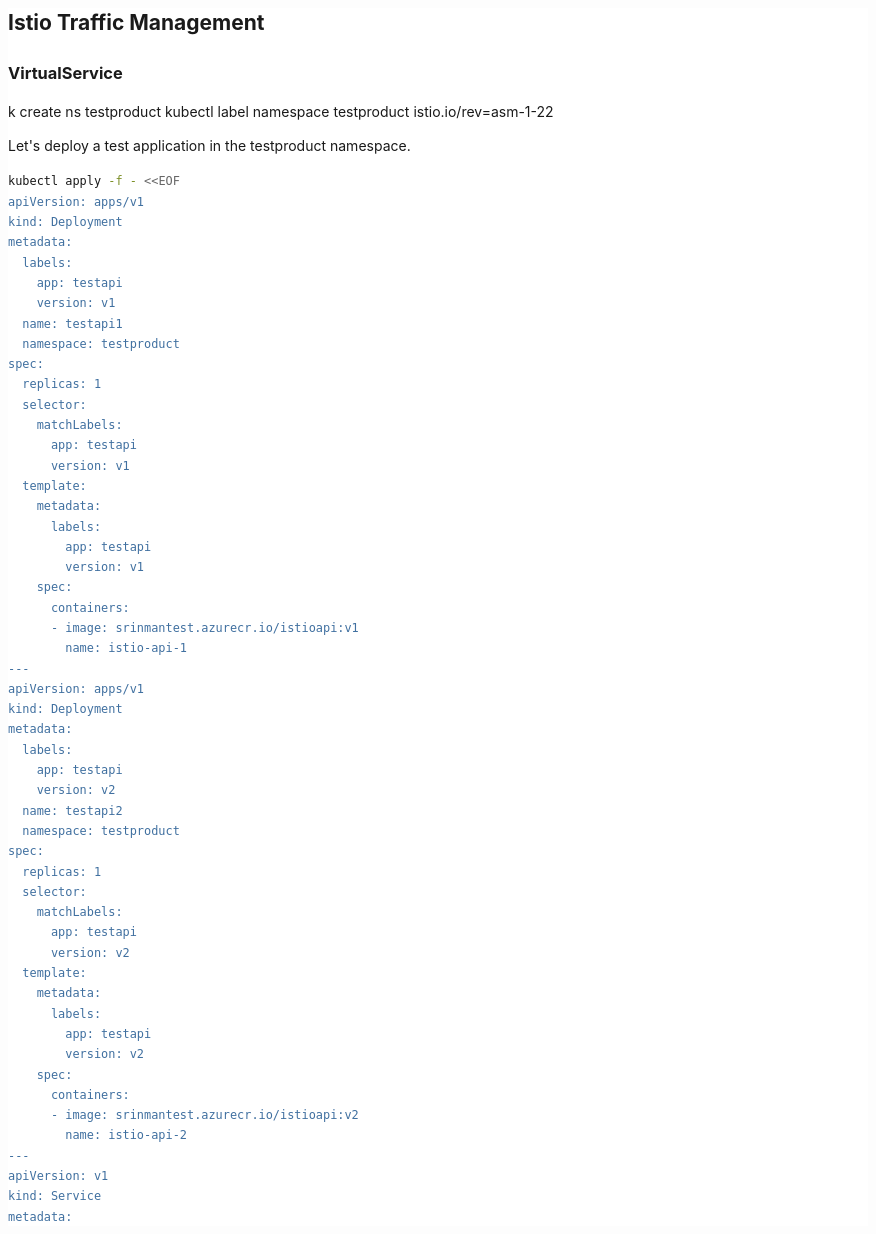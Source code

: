 
## Istio Traffic Management


### VirtualService


k create ns testproduct
kubectl label namespace testproduct istio.io/rev=asm-1-22


Let's deploy a test application in the testproduct namespace. 
```bash
kubectl apply -f - <<EOF
apiVersion: apps/v1
kind: Deployment
metadata:
  labels:
    app: testapi
    version: v1 
  name: testapi1
  namespace: testproduct 
spec:
  replicas: 1
  selector:
    matchLabels:
      app: testapi
      version: v1
  template:
    metadata:
      labels:
        app: testapi
        version: v1
    spec:
      containers:
      - image: srinmantest.azurecr.io/istioapi:v1
        name: istio-api-1
---
apiVersion: apps/v1
kind: Deployment
metadata:
  labels:
    app: testapi
    version: v2
  name: testapi2
  namespace: testproduct 
spec:
  replicas: 1
  selector:
    matchLabels:
      app: testapi
      version: v2
  template:
    metadata:
      labels:
        app: testapi
        version: v2
    spec:
      containers:
      - image: srinmantest.azurecr.io/istioapi:v2
        name: istio-api-2
---
apiVersion: v1
kind: Service
metadata:
```